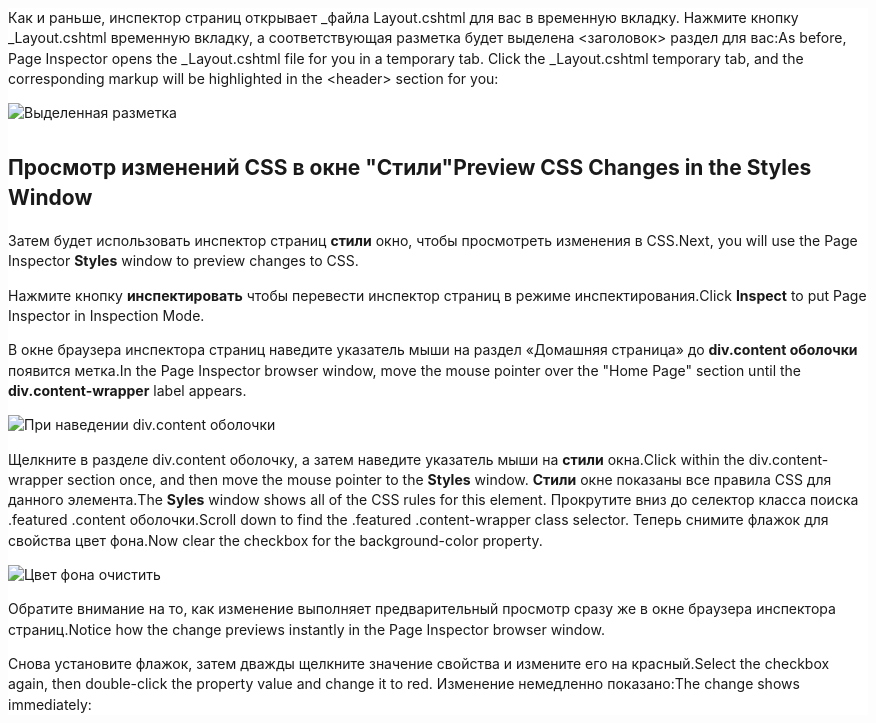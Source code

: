 <span data-ttu-id="ef78e-189">Как и раньше, инспектор страниц открывает \_файла Layout.cshtml для вас в временную вкладку. Нажмите кнопку \_Layout.cshtml временную вкладку, а соответствующая разметка будет выделена &lt;заголовок&gt; раздел для вас:</span><span class="sxs-lookup"><span data-stu-id="ef78e-189">As before, Page Inspector opens the \_Layout.cshtml file for you in a temporary tab. Click the \_Layout.cshtml temporary tab, and the corresponding markup will be highlighted in the &lt;header&gt; section for you:</span></span>

![Выделенная разметка](using-page-inspector-in-aspnet-mvc/_static/image24.png)

<a id="_using_page_inspector"></a><a id="_7_previewing_css"></a>

## <a name="preview-css-changes-in-the-styles-window"></a><span data-ttu-id="ef78e-191">Просмотр изменений CSS в окне "Стили"</span><span class="sxs-lookup"><span data-stu-id="ef78e-191">Preview CSS Changes in the Styles Window</span></span>

<span data-ttu-id="ef78e-192">Затем будет использовать инспектор страниц **стили** окно, чтобы просмотреть изменения в CSS.</span><span class="sxs-lookup"><span data-stu-id="ef78e-192">Next, you will use the Page Inspector **Styles** window to preview changes to CSS.</span></span>

<span data-ttu-id="ef78e-193">Нажмите кнопку **инспектировать** чтобы перевести инспектор страниц в режиме инспектирования.</span><span class="sxs-lookup"><span data-stu-id="ef78e-193">Click **Inspect** to put Page Inspector in Inspection Mode.</span></span>

<span data-ttu-id="ef78e-194">В окне браузера инспектора страниц наведите указатель мыши на раздел «Домашняя страница» до **div.content оболочки** появится метка.</span><span class="sxs-lookup"><span data-stu-id="ef78e-194">In the Page Inspector browser window, move the mouse pointer over the "Home Page" section until the **div.content-wrapper** label appears.</span></span>

![При наведении div.content оболочки](using-page-inspector-in-aspnet-mvc/_static/image26.png)

<span data-ttu-id="ef78e-196">Щелкните в разделе div.content оболочку, а затем наведите указатель мыши на **стили** окна.</span><span class="sxs-lookup"><span data-stu-id="ef78e-196">Click within the div.content-wrapper section once, and then move the mouse pointer to the **Styles** window.</span></span> <span data-ttu-id="ef78e-197">**Стили** окне показаны все правила CSS для данного элемента.</span><span class="sxs-lookup"><span data-stu-id="ef78e-197">The **Syles** window shows all of the CSS rules for this element.</span></span> <span data-ttu-id="ef78e-198">Прокрутите вниз до селектор класса поиска .featured .content оболочки.</span><span class="sxs-lookup"><span data-stu-id="ef78e-198">Scroll down to find the .featured .content-wrapper class selector.</span></span> <span data-ttu-id="ef78e-199">Теперь снимите флажок для свойства цвет фона.</span><span class="sxs-lookup"><span data-stu-id="ef78e-199">Now clear the checkbox for the background-color property.</span></span>

![Цвет фона очистить](using-page-inspector-in-aspnet-mvc/_static/image28.png)

<span data-ttu-id="ef78e-201">Обратите внимание на то, как изменение выполняет предварительный просмотр сразу же в окне браузера инспектора страниц.</span><span class="sxs-lookup"><span data-stu-id="ef78e-201">Notice how the change previews instantly in the Page Inspector browser window.</span></span>

<span data-ttu-id="ef78e-202">Снова установите флажок, затем дважды щелкните значение свойства и измените его на красный.</span><span class="sxs-lookup"><span data-stu-id="ef78e-202">Select the checkbox again, then double-click the property value and change it to red.</span></span> <span data-ttu-id="ef78e-203">Изменение немедленно показано:</span><span class="sxs-lookup"><span data-stu-id="ef78e-203">The change shows immediately:</span></span>
